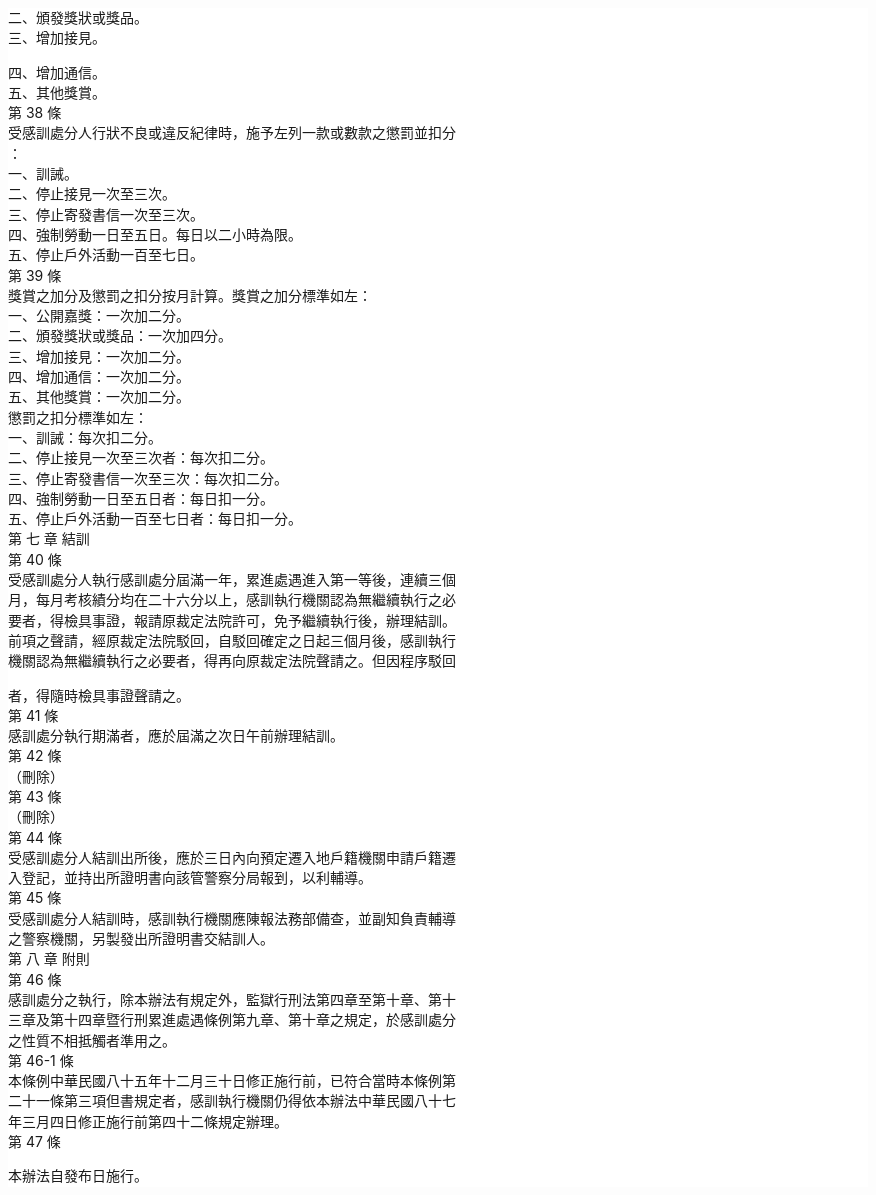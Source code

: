 二、頒發獎狀或獎品。  
三、增加接見。  


四、增加通信。  
五、其他獎賞。  
第 38 條  
受感訓處分人行狀不良或違反紀律時，施予左列一款或數款之懲罰並扣分  
：  
一、訓誡。  
二、停止接見一次至三次。  
三、停止寄發書信一次至三次。  
四、強制勞動一日至五日。每日以二小時為限。  
五、停止戶外活動一百至七日。  
第 39 條  
獎賞之加分及懲罰之扣分按月計算。獎賞之加分標準如左：  
一、公開嘉獎：一次加二分。  
二、頒發獎狀或獎品：一次加四分。  
三、增加接見：一次加二分。  
四、增加通信：一次加二分。  
五、其他獎賞：一次加二分。  
懲罰之扣分標準如左：  
一、訓誡：每次扣二分。  
二、停止接見一次至三次者：每次扣二分。  
三、停止寄發書信一次至三次：每次扣二分。  
四、強制勞動一日至五日者：每日扣一分。  
五、停止戶外活動一百至七日者：每日扣一分。  
第 七 章 結訓  
第 40 條  
受感訓處分人執行感訓處分屆滿一年，累進處遇進入第一等後，連續三個  
月，每月考核績分均在二十六分以上，感訓執行機關認為無繼續執行之必  
要者，得檢具事證，報請原裁定法院許可，免予繼續執行後，辦理結訓。  
前項之聲請，經原裁定法院駁回，自駁回確定之日起三個月後，感訓執行  
機關認為無繼續執行之必要者，得再向原裁定法院聲請之。但因程序駁回  


者，得隨時檢具事證聲請之。  
第 41 條  
感訓處分執行期滿者，應於屆滿之次日午前辦理結訓。  
第 42 條  
（刪除）  
第 43 條  
（刪除）  
第 44 條  
受感訓處分人結訓出所後，應於三日內向預定遷入地戶籍機關申請戶籍遷  
入登記，並持出所證明書向該管警察分局報到，以利輔導。  
第 45 條  
受感訓處分人結訓時，感訓執行機關應陳報法務部備查，並副知負責輔導  
之警察機關，另製發出所證明書交結訓人。  
第 八 章 附則  
第 46 條  
感訓處分之執行，除本辦法有規定外，監獄行刑法第四章至第十章、第十  
三章及第十四章暨行刑累進處遇條例第九章、第十章之規定，於感訓處分  
之性質不相抵觸者準用之。  
第 46-1 條  
本條例中華民國八十五年十二月三十日修正施行前，已符合當時本條例第  
二十一條第三項但書規定者，感訓執行機關仍得依本辦法中華民國八十七  
年三月四日修正施行前第四十二條規定辦理。  
第 47 條  


本辦法自發布日施行。  



